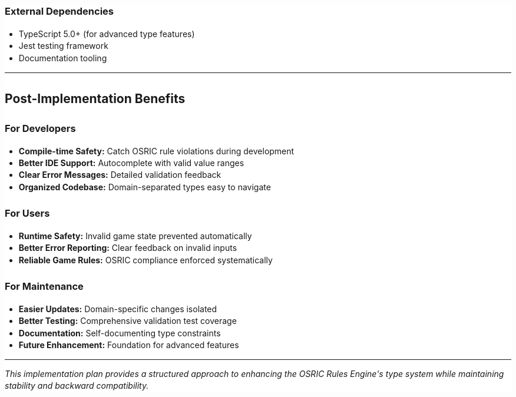### External Dependencies
- TypeScript 5.0+ (for advanced type features)
- Jest testing framework
- Documentation tooling

---

## Post-Implementation Benefits

### For Developers
- **Compile-time Safety:** Catch OSRIC rule violations during development
- **Better IDE Support:** Autocomplete with valid value ranges
- **Clear Error Messages:** Detailed validation feedback
- **Organized Codebase:** Domain-separated types easy to navigate

### For Users
- **Runtime Safety:** Invalid game state prevented automatically
- **Better Error Reporting:** Clear feedback on invalid inputs
- **Reliable Game Rules:** OSRIC compliance enforced systematically

### For Maintenance
- **Easier Updates:** Domain-specific changes isolated
- **Better Testing:** Comprehensive validation test coverage
- **Documentation:** Self-documenting type constraints
- **Future Enhancement:** Foundation for advanced features

---

*This implementation plan provides a structured approach to enhancing the OSRIC Rules Engine's type system while maintaining stability and backward compatibility.*
